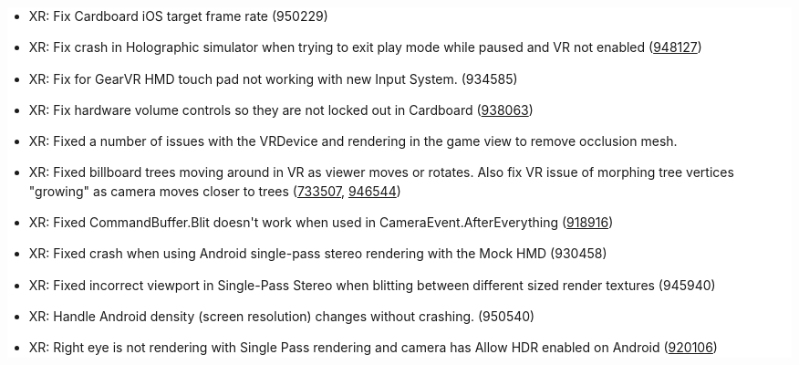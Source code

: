 *   XR: Fix Cardboard iOS target frame rate (950229)
    
*   XR: Fix crash in Holographic simulator when trying to exit play mode while paused and VR not enabled ([948127](https://issuetracker.unity3d.com/issues/editor-crashes-when-pausing-unpausing-and-stopping-play-mode))
    
*   XR: Fix for GearVR HMD touch pad not working with new Input System. (934585)
    
*   XR: Fix hardware volume controls so they are not locked out in Cardboard ([938063](https://issuetracker.unity3d.com/issues/android-cardboard-devices-volume-buttons-are-not-increasing-slash-decreasing-the-sound-when-application-is-launched))
    
*   XR: Fixed a number of issues with the VRDevice and rendering in the game view to remove occlusion mesh.
    
*   XR: Fixed billboard trees moving around in VR as viewer moves or rotates. Also fix VR issue of morphing tree vertices "growing" as camera moves closer to trees ([733507](https://issuetracker.unity3d.com/issues/vr-terrain-tree-billboards-position-gets-offsetted-by-vr-headset-position), [946544](https://issuetracker.unity3d.com/issues/vr-android-terrain-tree-billboards-position-gets-offsetted-by-vr-headset-position))
    
*   XR: Fixed CommandBuffer.Blit doesn't work when used in CameraEvent.AfterEverything ([918916](https://issuetracker.unity3d.com/issues/vr-commandbuffer-dot-blit-doesnt-work-when-used-in-cameraevent-dot-aftereverything))
    
*   XR: Fixed crash when using Android single-pass stereo rendering with the Mock HMD (930458)
    
*   XR: Fixed incorrect viewport in Single-Pass Stereo when blitting between different sized render textures (945940)
    
*   XR: Handle Android density (screen resolution) changes without crashing. (950540)
    
*   XR: Right eye is not rendering with Single Pass rendering and camera has Allow HDR enabled on Android ([920106](https://issuetracker.unity3d.com/issues/android-vr-right-eye-is-not-rendering-with-single-pass-rendering-and-camera-has-allow-hdr-enabled))